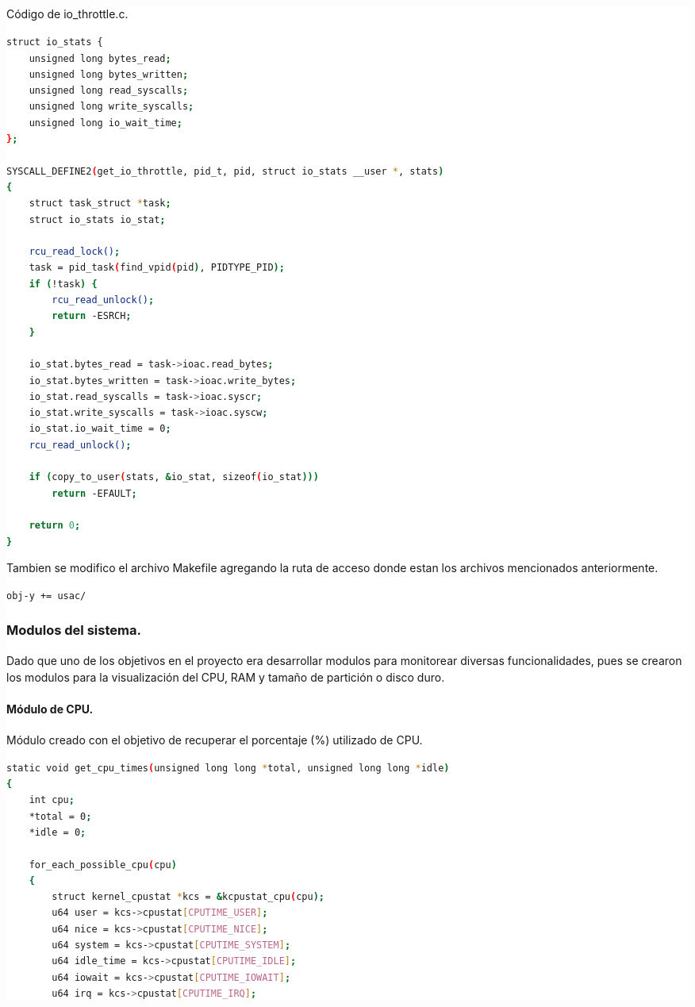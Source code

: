Código de io_throttle.c.
```bash
struct io_stats {
    unsigned long bytes_read;
    unsigned long bytes_written;
    unsigned long read_syscalls;
    unsigned long write_syscalls;
    unsigned long io_wait_time; 
};

SYSCALL_DEFINE2(get_io_throttle, pid_t, pid, struct io_stats __user *, stats)
{
    struct task_struct *task;
    struct io_stats io_stat;

    rcu_read_lock();
    task = pid_task(find_vpid(pid), PIDTYPE_PID);
    if (!task) {
        rcu_read_unlock();
        return -ESRCH;
    }

    io_stat.bytes_read = task->ioac.read_bytes;
    io_stat.bytes_written = task->ioac.write_bytes;
    io_stat.read_syscalls = task->ioac.syscr;
    io_stat.write_syscalls = task->ioac.syscw;
    io_stat.io_wait_time = 0; 
    rcu_read_unlock();

    if (copy_to_user(stats, &io_stat, sizeof(io_stat)))
        return -EFAULT;

    return 0;
}
```

Tambien se modifico el archivo Makefile agregando la ruta de acceso donde estan los archivos mencionados anteriormente.
```bash
obj-y += usac/
```
### Modulos del sistema.
Dado que uno de los objetivos en el proyecto era desarrollar modulos para monitorear diversas funcionalidades, pues se crearon los modulos para la visualización del CPU, RAM y tamaño de partición o disco duro.

#### Módulo de CPU.
Módulo creado con el objetivo de recuperar el porcentaje (%) utilizado de CPU.
```bash
static void get_cpu_times(unsigned long long *total, unsigned long long *idle)
{
    int cpu;
    *total = 0;
    *idle = 0;

    for_each_possible_cpu(cpu)
    {
        struct kernel_cpustat *kcs = &kcpustat_cpu(cpu);
        u64 user = kcs->cpustat[CPUTIME_USER];
        u64 nice = kcs->cpustat[CPUTIME_NICE];
        u64 system = kcs->cpustat[CPUTIME_SYSTEM];
        u64 idle_time = kcs->cpustat[CPUTIME_IDLE];
        u64 iowait = kcs->cpustat[CPUTIME_IOWAIT];
        u64 irq = kcs->cpustat[CPUTIME_IRQ];
```
